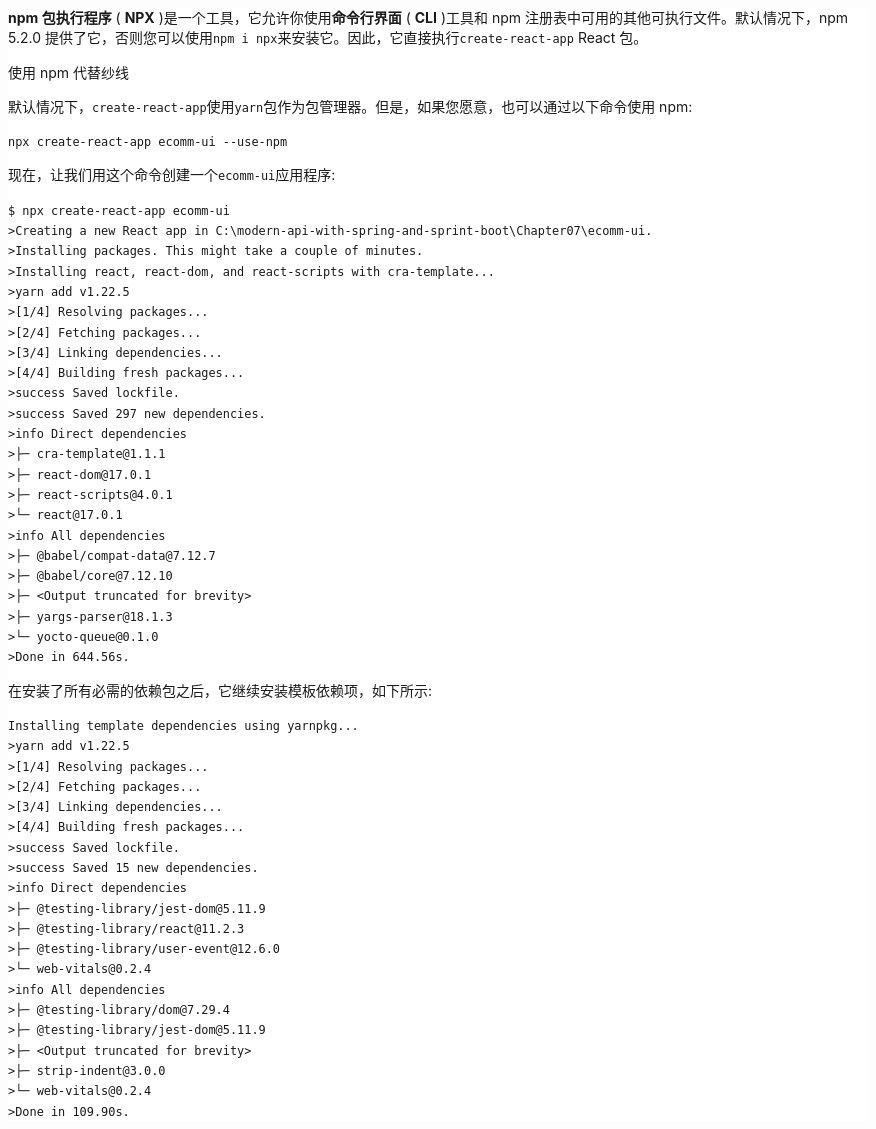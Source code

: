 **npm 包执行程序** ( **NPX** )是一个工具，它允许你使用**命令行界面** ( **CLI** )工具和 npm 注册表中可用的其他可执行文件。默认情况下，npm 5.2.0 提供了它，否则您可以使用`npm i npx`来安装它。因此，它直接执行`create-react-app` React 包。

使用 npm 代替纱线

默认情况下，`create-react-app`使用`yarn`包作为包管理器。但是，如果您愿意，也可以通过以下命令使用 npm:

`npx create-react-app ecomm-ui --use-npm`

现在，让我们用这个命令创建一个`ecomm-ui`应用程序:

```
$ npx create-react-app ecomm-ui
>Creating a new React app in C:\modern-api-with-spring-and-sprint-boot\Chapter07\ecomm-ui.
>Installing packages. This might take a couple of minutes.
>Installing react, react-dom, and react-scripts with cra-template...
>yarn add v1.22.5
>[1/4] Resolving packages...
>[2/4] Fetching packages...
>[3/4] Linking dependencies...
>[4/4] Building fresh packages...
>success Saved lockfile.
>success Saved 297 new dependencies.
>info Direct dependencies
>├─ cra-template@1.1.1
>├─ react-dom@17.0.1
>├─ react-scripts@4.0.1
>└─ react@17.0.1
>info All dependencies 
>├─ @babel/compat-data@7.12.7
>├─ @babel/core@7.12.10
>├─ <Output truncated for brevity>
>├─ yargs-parser@18.1.3
>└─ yocto-queue@0.1.0
>Done in 644.56s.
```

在安装了所有必需的依赖包之后，它继续安装模板依赖项，如下所示:

```
Installing template dependencies using yarnpkg...
>yarn add v1.22.5
>[1/4] Resolving packages...
>[2/4] Fetching packages...
>[3/4] Linking dependencies...
>[4/4] Building fresh packages...
>success Saved lockfile.
>success Saved 15 new dependencies.
>info Direct dependencies
>├─ @testing-library/jest-dom@5.11.9
>├─ @testing-library/react@11.2.3
>├─ @testing-library/user-event@12.6.0
>└─ web-vitals@0.2.4
>info All dependencies
>├─ @testing-library/dom@7.29.4
>├─ @testing-library/jest-dom@5.11.9
>├─ <Output truncated for brevity>
>├─ strip-indent@3.0.0
>└─ web-vitals@0.2.4
>Done in 109.90s.
```
